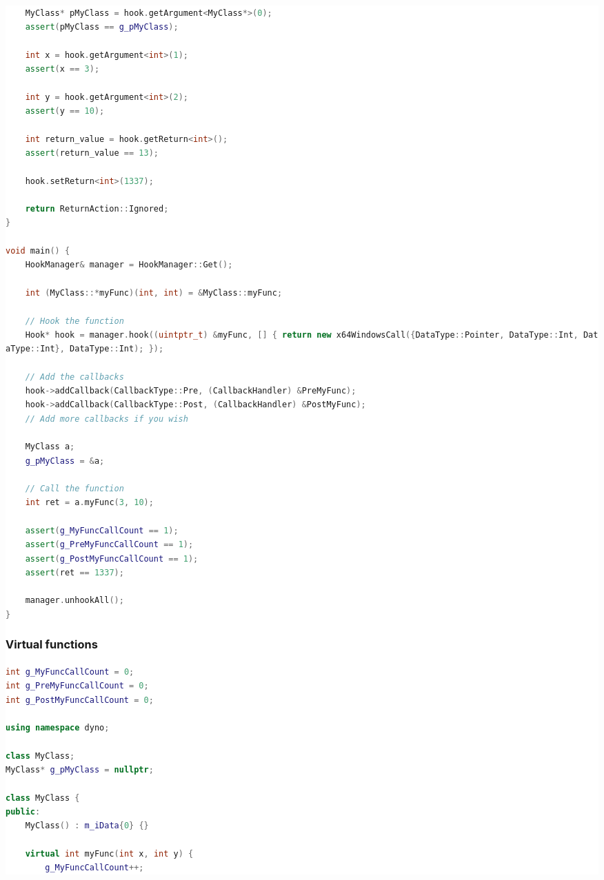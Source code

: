 ```c++
	MyClass* pMyClass = hook.getArgument<MyClass*>(0);
	assert(pMyClass == g_pMyClass);

	int x = hook.getArgument<int>(1);
	assert(x == 3);

	int y = hook.getArgument<int>(2);
	assert(y == 10);

	int return_value = hook.getReturn<int>();
	assert(return_value == 13);

	hook.setReturn<int>(1337);

	return ReturnAction::Ignored;
}

void main() {
	HookManager& manager = HookManager::Get();

	int (MyClass::*myFunc)(int, int) = &MyClass::myFunc;

	// Hook the function
	Hook* hook = manager.hook((uintptr_t) &myFunc, [] { return new x64WindowsCall({DataType::Pointer, DataType::Int, DataType::Int}, DataType::Int); });

	// Add the callbacks
	hook->addCallback(CallbackType::Pre, (CallbackHandler) &PreMyFunc);
	hook->addCallback(CallbackType::Post, (CallbackHandler) &PostMyFunc);
	// Add more callbacks if you wish

	MyClass a;
	g_pMyClass = &a;

	// Call the function
	int ret = a.myFunc(3, 10);

	assert(g_MyFuncCallCount == 1);
	assert(g_PreMyFuncCallCount == 1);
	assert(g_PostMyFuncCallCount == 1);
	assert(ret == 1337);

	manager.unhookAll();
}
```
### Virtual functions
```c++
int g_MyFuncCallCount = 0;
int g_PreMyFuncCallCount = 0;
int g_PostMyFuncCallCount = 0;

using namespace dyno;

class MyClass;
MyClass* g_pMyClass = nullptr;

class MyClass {
public:
    MyClass() : m_iData{0} {}

    virtual int myFunc(int x, int y) {
        g_MyFuncCallCount++;
```